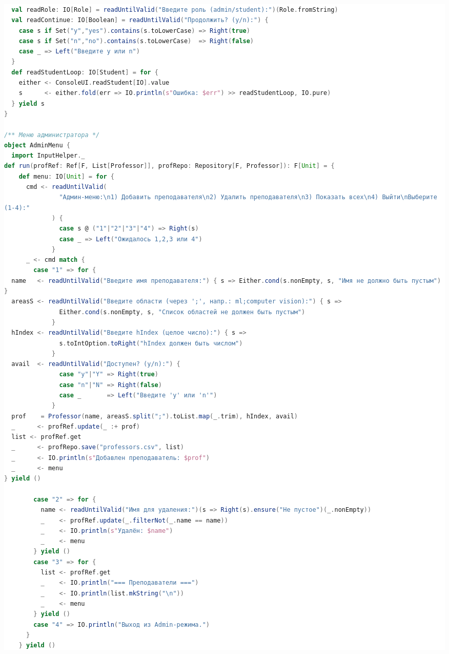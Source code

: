 ```scala
  val readRole: IO[Role] = readUntilValid("Введите роль (admin/student):")(Role.fromString)
  val readContinue: IO[Boolean] = readUntilValid("Продолжить? (y/n):") {
    case s if Set("y","yes").contains(s.toLowerCase) => Right(true)
    case s if Set("n","no").contains(s.toLowerCase)  => Right(false)
    case _ => Left("Введите y или n")
  }
  def readStudentLoop: IO[Student] = for {
    either <- ConsoleUI.readStudent[IO].value
    s      <- either.fold(err => IO.println(s"Ошибка: $err") >> readStudentLoop, IO.pure)
  } yield s
}

/** Меню администратора */
object AdminMenu {
  import InputHelper._
def run(profRef: Ref[F, List[Professor]], profRepo: Repository[F, Professor]): F[Unit] = {
    def menu: IO[Unit] = for {
      cmd <- readUntilValid(
               "Админ-меню:\n1) Добавить преподавателя\n2) Удалить преподавателя\n3) Показать всех\n4) Выйти\nВыберите (1-4):"
             ) {
               case s @ ("1"|"2"|"3"|"4") => Right(s)
               case _ => Left("Ожидалось 1,2,3 или 4")
             }
      _ <- cmd match {
        case "1" => for {
  name   <- readUntilValid("Введите имя преподавателя:") { s => Either.cond(s.nonEmpty, s, "Имя не должно быть пустым") }
  areasS <- readUntilValid("Введите области (через ';', напр.: ml;computer vision):") { s =>
               Either.cond(s.nonEmpty, s, "Список областей не должен быть пустым")
             }
  hIndex <- readUntilValid("Введите hIndex (целое число):") { s =>
               s.toIntOption.toRight("hIndex должен быть числом")
             }
  avail  <- readUntilValid("Доступен? (y/n):") {
               case "y"|"Y" => Right(true)
               case "n"|"N" => Right(false)
               case _       => Left("Введите 'y' или 'n'")
             }
  prof    = Professor(name, areasS.split(";").toList.map(_.trim), hIndex, avail)
  _      <- profRef.update(_ :+ prof)
  list <- profRef.get
  _      <- profRepo.save("professors.csv", list)
  _      <- IO.println(s"Добавлен преподаватель: $prof")
  _      <- menu
} yield ()

        case "2" => for {
          name <- readUntilValid("Имя для удаления:")(s => Right(s).ensure("Не пустое")(_.nonEmpty))
          _    <- profRef.update(_.filterNot(_.name == name))
          _    <- IO.println(s"Удалён: $name")
          _    <- menu
        } yield ()
        case "3" => for {
          list <- profRef.get
          _    <- IO.println("=== Преподаватели ===")
          _    <- IO.println(list.mkString("\n"))
          _    <- menu
        } yield ()
        case "4" => IO.println("Выход из Admin-режима.")
      }
    } yield ()
```
